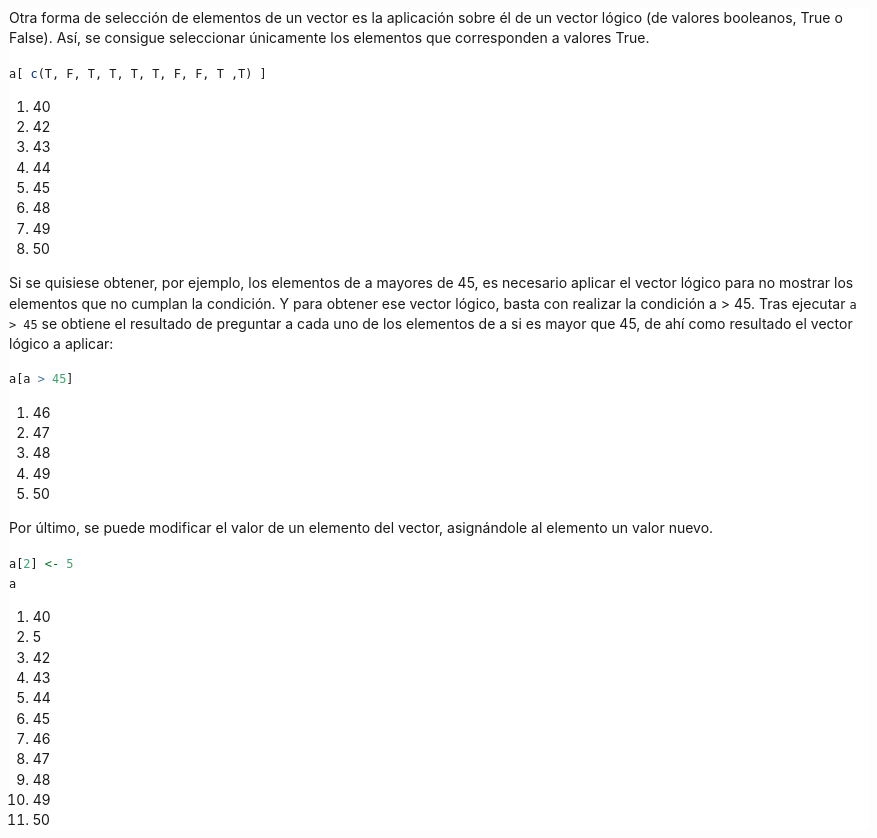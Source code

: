 

Otra forma de selección de elementos de un vector es la aplicación sobre él de un vector lógico (de valores booleanos, True o False). Así, se consigue seleccionar únicamente los elementos que corresponden a valores True.


```R
a[ c(T, F, T, T, T, T, F, F, T ,T) ]
```


<ol class=list-inline>
	<li>40</li>
	<li>42</li>
	<li>43</li>
	<li>44</li>
	<li>45</li>
	<li>48</li>
	<li>49</li>
	<li>50</li>
</ol>



Si se quisiese obtener, por ejemplo, los elementos de a mayores de 45, es necesario aplicar el vector lógico para no mostrar los elementos que no cumplan la condición. Y para obtener ese vector lógico, basta con realizar la condición a > 45.
Tras ejecutar ```a > 45``` se obtiene el resultado de preguntar a cada uno de los elementos de a si es mayor que 45, de ahí como resultado el vector lógico a aplicar:


```R
a[a > 45]
```


<ol class=list-inline>
	<li>46</li>
	<li>47</li>
	<li>48</li>
	<li>49</li>
	<li>50</li>
</ol>



Por último, se puede modificar el valor de un elemento del vector, asignándole al elemento un valor nuevo.


```R
a[2] <- 5
a
```


<ol class=list-inline>
	<li>40</li>
	<li>5</li>
	<li>42</li>
	<li>43</li>
	<li>44</li>
	<li>45</li>
	<li>46</li>
	<li>47</li>
	<li>48</li>
	<li>49</li>
	<li>50</li>
</ol>
